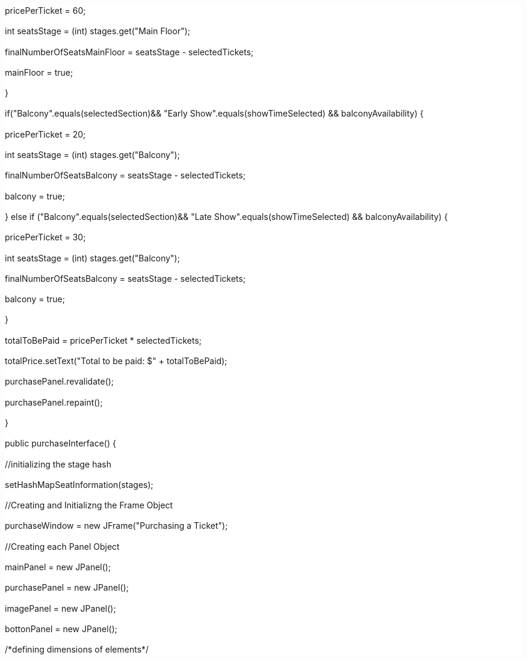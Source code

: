 pricePerTicket = 60;

int seatsStage = (int) stages.get(\"Main Floor\");

finalNumberOfSeatsMainFloor = seatsStage - selectedTickets;

mainFloor = true;

}

if(\"Balcony\".equals(selectedSection)&& \"Early
Show\".equals(showTimeSelected) && balconyAvailability) {

pricePerTicket = 20;

int seatsStage = (int) stages.get(\"Balcony\");

finalNumberOfSeatsBalcony = seatsStage - selectedTickets;

balcony = true;

} else if (\"Balcony\".equals(selectedSection)&& \"Late
Show\".equals(showTimeSelected) && balconyAvailability) {

pricePerTicket = 30;

int seatsStage = (int) stages.get(\"Balcony\");

finalNumberOfSeatsBalcony = seatsStage - selectedTickets;

balcony = true;

}

totalToBePaid = pricePerTicket \* selectedTickets;

totalPrice.setText(\"Total to be paid: \$\" + totalToBePaid);

purchasePanel.revalidate();

purchasePanel.repaint();

}

public purchaseInterface() {

//initializing the stage hash

setHashMapSeatInformation(stages);

//Creating and Initializng the Frame Object

purchaseWindow = new JFrame(\"Purchasing a Ticket\");

//Creating each Panel Object

mainPanel = new JPanel();

purchasePanel = new JPanel();

imagePanel = new JPanel();

bottonPanel = new JPanel();

/\*defining dimensions of elements\*/
